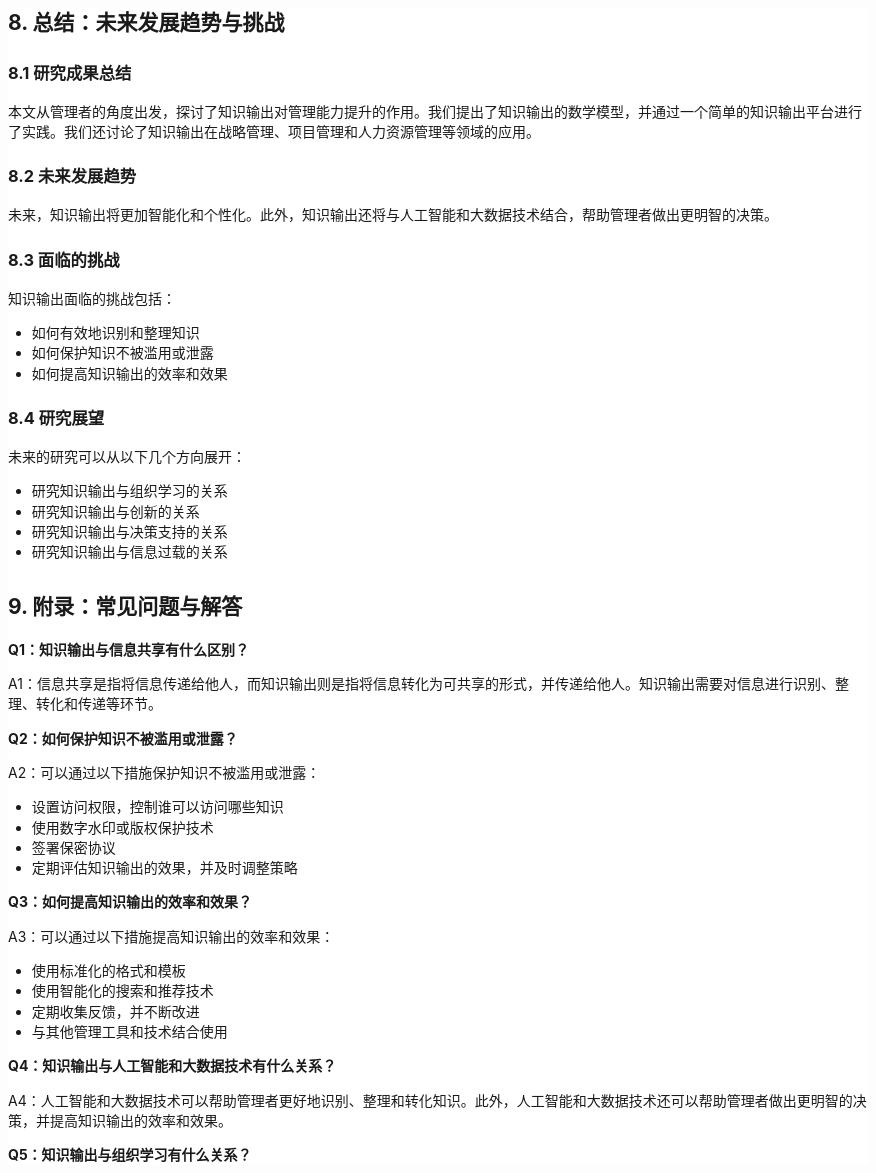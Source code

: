 ## 8. 总结：未来发展趋势与挑战

### 8.1 研究成果总结

本文从管理者的角度出发，探讨了知识输出对管理能力提升的作用。我们提出了知识输出的数学模型，并通过一个简单的知识输出平台进行了实践。我们还讨论了知识输出在战略管理、项目管理和人力资源管理等领域的应用。

### 8.2 未来发展趋势

未来，知识输出将更加智能化和个性化。此外，知识输出还将与人工智能和大数据技术结合，帮助管理者做出更明智的决策。

### 8.3 面临的挑战

知识输出面临的挑战包括：

- 如何有效地识别和整理知识
- 如何保护知识不被滥用或泄露
- 如何提高知识输出的效率和效果

### 8.4 研究展望

未来的研究可以从以下几个方向展开：

- 研究知识输出与组织学习的关系
- 研究知识输出与创新的关系
- 研究知识输出与决策支持的关系
- 研究知识输出与信息过载的关系

## 9. 附录：常见问题与解答

**Q1：知识输出与信息共享有什么区别？**

A1：信息共享是指将信息传递给他人，而知识输出则是指将信息转化为可共享的形式，并传递给他人。知识输出需要对信息进行识别、整理、转化和传递等环节。

**Q2：如何保护知识不被滥用或泄露？**

A2：可以通过以下措施保护知识不被滥用或泄露：

- 设置访问权限，控制谁可以访问哪些知识
- 使用数字水印或版权保护技术
- 签署保密协议
- 定期评估知识输出的效果，并及时调整策略

**Q3：如何提高知识输出的效率和效果？**

A3：可以通过以下措施提高知识输出的效率和效果：

- 使用标准化的格式和模板
- 使用智能化的搜索和推荐技术
- 定期收集反馈，并不断改进
- 与其他管理工具和技术结合使用

**Q4：知识输出与人工智能和大数据技术有什么关系？**

A4：人工智能和大数据技术可以帮助管理者更好地识别、整理和转化知识。此外，人工智能和大数据技术还可以帮助管理者做出更明智的决策，并提高知识输出的效率和效果。

**Q5：知识输出与组织学习有什么关系？**

